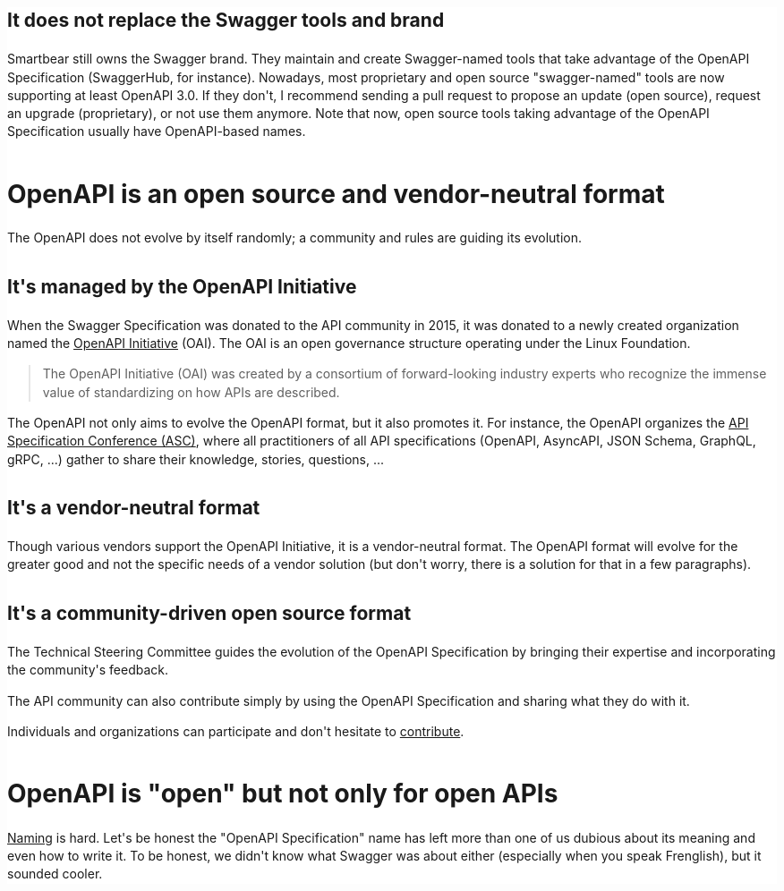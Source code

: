 ## It does not replace the Swagger tools and brand

Smartbear still owns the Swagger brand. They maintain and create Swagger-named tools that take advantage of the OpenAPI Specification (SwaggerHub, for instance). Nowadays, most proprietary and open source "swagger-named" tools are now supporting at least OpenAPI 3.0. If they don't, I recommend sending a pull request to propose an update (open source), request an upgrade (proprietary), or not use them anymore. Note that now, open source tools taking advantage of the OpenAPI Specification usually have OpenAPI-based names.

# OpenAPI is an open source and vendor-neutral format

The OpenAPI does not evolve by itself randomly; a community and rules are guiding its evolution.

## It's managed by the OpenAPI Initiative

When the Swagger Specification was donated to the API community in 2015, it was donated to a newly created organization named the [OpenAPI Initiative](https://www.openapis.org/) (OAI). The OAI is an open governance structure operating under the Linux Foundation.

> The OpenAPI Initiative (OAI) was created by a consortium of forward-looking industry experts who recognize the immense value of standardizing on how APIs are described.

The OpenAPI not only aims to evolve the OpenAPI format, but it also promotes it. For instance, the OpenAPI organizes the [API Specification Conference (ASC)](https://events.linuxfoundation.org/openapi-asc/), where all practitioners of all API specifications (OpenAPI, AsyncAPI, JSON Schema, GraphQL, gRPC, ...) gather to share their knowledge, stories, questions, ...

## It's a vendor-neutral format

Though various vendors support the OpenAPI Initiative, it is a vendor-neutral format. The OpenAPI format will evolve for the greater good and not the specific needs of a vendor solution (but don't worry, there is a solution for that in a few paragraphs).

## It's a community-driven open source format

The Technical Steering Committee guides the evolution of the OpenAPI Specification by bringing their expertise and incorporating the community's feedback. 

The API community can also contribute simply by using the OpenAPI Specification and sharing what they do with it.

Individuals and organizations can participate and don't hesitate to [contribute](https://www.openapis.org/participate/how-to-contribute).

# OpenAPI is "open" but not only for open APIs

[Naming](https://martinfowler.com/bliki/TwoHardThings.html) is hard. Let's be honest the "OpenAPI Specification" name has left more than one of us dubious about its meaning and even how to write it. To be honest, we didn't know what Swagger was about either (especially when you speak Frenglish), but it sounded cooler.
